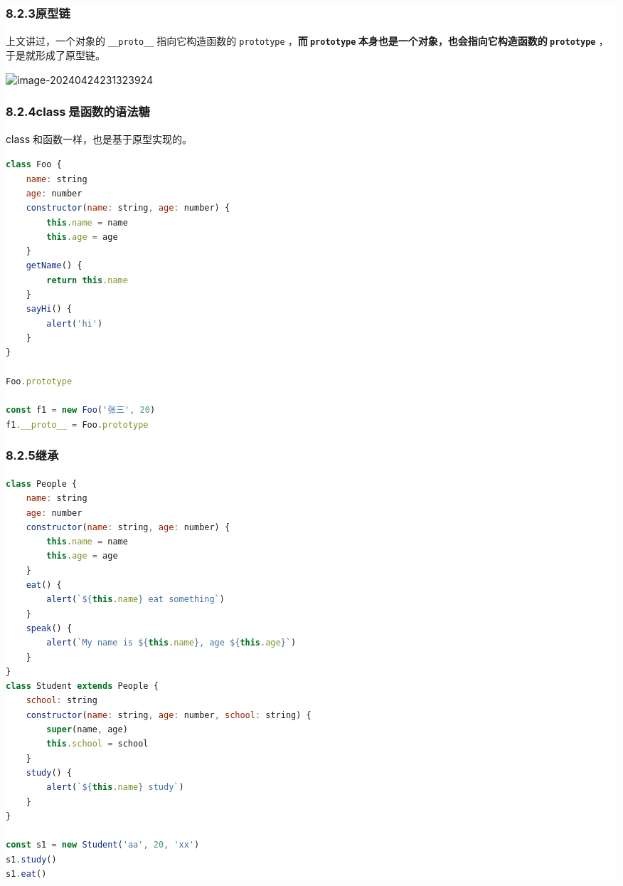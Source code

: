 ### 8.2.3原型链

上文讲过，一个对象的 `__proto__` 指向它构造函数的 `prototype` ，**而 `prototype` 本身也是一个对象，也会指向它构造函数的 `prototype`** ，于是就形成了原型链。

![image-20240424231323924](https://noteimagebuket.oss-cn-hangzhou.aliyuncs.com/typora/202404242313028.png)

### 8.2.4class 是函数的语法糖

class 和函数一样，也是基于原型实现的。

```js
class Foo {
    name: string
    age: number
    constructor(name: string, age: number) {
        this.name = name
        this.age = age
    }
    getName() {
        return this.name
    }
    sayHi() {
        alert('hi')
    }
}

Foo.prototype

const f1 = new Foo('张三', 20)
f1.__proto__ = Foo.prototype
```

### 8.2.5继承

```js
class People {
    name: string
    age: number
    constructor(name: string, age: number) {
        this.name = name
        this.age = age
    }
    eat() {
        alert(`${this.name} eat something`)
    }
    speak() {
        alert(`My name is ${this.name}, age ${this.age}`)
    }
}
class Student extends People {
    school: string
    constructor(name: string, age: number, school: string) {
        super(name, age)
        this.school = school
    }
    study() {
        alert(`${this.name} study`)
    }
}

const s1 = new Student('aa', 20, 'xx')
s1.study()
s1.eat()
```
